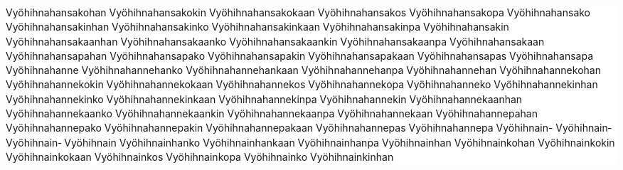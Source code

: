 Vyöhihnahansakohan
Vyöhihnahansakokin
Vyöhihnahansakokaan
Vyöhihnahansakos
Vyöhihnahansakopa
Vyöhihnahansako
Vyöhihnahansakinhan
Vyöhihnahansakinko
Vyöhihnahansakinkaan
Vyöhihnahansakinpa
Vyöhihnahansakin
Vyöhihnahansakaanhan
Vyöhihnahansakaanko
Vyöhihnahansakaankin
Vyöhihnahansakaanpa
Vyöhihnahansakaan
Vyöhihnahansapahan
Vyöhihnahansapako
Vyöhihnahansapakin
Vyöhihnahansapakaan
Vyöhihnahansapas
Vyöhihnahansapa
Vyöhihnahanne
Vyöhihnahannehanko
Vyöhihnahannehankaan
Vyöhihnahannehanpa
Vyöhihnahannehan
Vyöhihnahannekohan
Vyöhihnahannekokin
Vyöhihnahannekokaan
Vyöhihnahannekos
Vyöhihnahannekopa
Vyöhihnahanneko
Vyöhihnahannekinhan
Vyöhihnahannekinko
Vyöhihnahannekinkaan
Vyöhihnahannekinpa
Vyöhihnahannekin
Vyöhihnahannekaanhan
Vyöhihnahannekaanko
Vyöhihnahannekaankin
Vyöhihnahannekaanpa
Vyöhihnahannekaan
Vyöhihnahannepahan
Vyöhihnahannepako
Vyöhihnahannepakin
Vyöhihnahannepakaan
Vyöhihnahannepas
Vyöhihnahannepa
Vyöhihnain-
Vyöhihnain‐
Vyöhihnain‑
Vyöhihnain
Vyöhihnainhanko
Vyöhihnainhankaan
Vyöhihnainhanpa
Vyöhihnainhan
Vyöhihnainkohan
Vyöhihnainkokin
Vyöhihnainkokaan
Vyöhihnainkos
Vyöhihnainkopa
Vyöhihnainko
Vyöhihnainkinhan